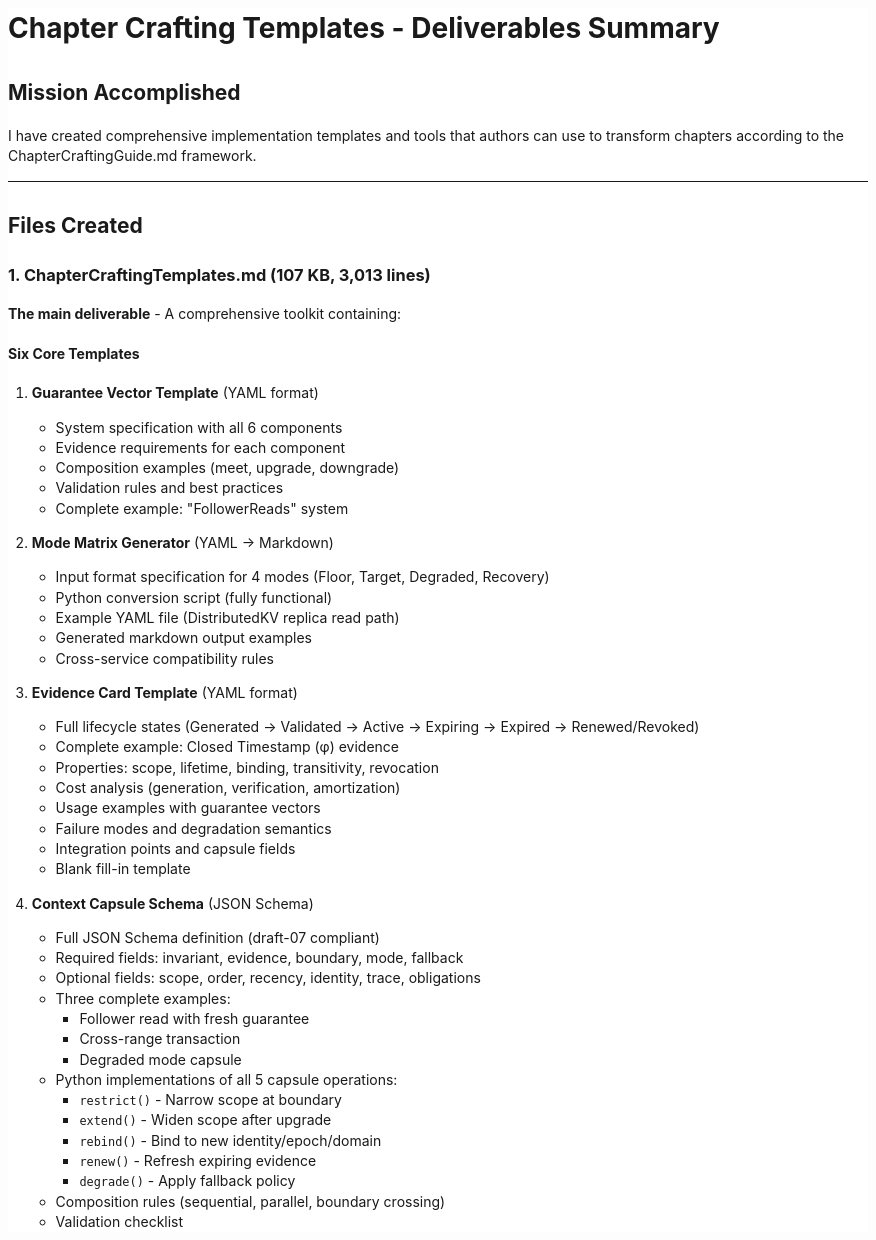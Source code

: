 # Chapter Crafting Templates - Deliverables Summary

## Mission Accomplished

I have created comprehensive implementation templates and tools that authors can use to transform chapters according to the ChapterCraftingGuide.md framework.

---

## Files Created

### 1. ChapterCraftingTemplates.md (107 KB, 3,013 lines)

**The main deliverable** - A comprehensive toolkit containing:

#### Six Core Templates

1. **Guarantee Vector Template** (YAML format)
   - System specification with all 6 components
   - Evidence requirements for each component
   - Composition examples (meet, upgrade, downgrade)
   - Validation rules and best practices
   - Complete example: "FollowerReads" system

2. **Mode Matrix Generator** (YAML → Markdown)
   - Input format specification for 4 modes (Floor, Target, Degraded, Recovery)
   - Python conversion script (fully functional)
   - Example YAML file (DistributedKV replica read path)
   - Generated markdown output examples
   - Cross-service compatibility rules

3. **Evidence Card Template** (YAML format)
   - Full lifecycle states (Generated → Validated → Active → Expiring → Expired → Renewed/Revoked)
   - Complete example: Closed Timestamp (φ) evidence
   - Properties: scope, lifetime, binding, transitivity, revocation
   - Cost analysis (generation, verification, amortization)
   - Usage examples with guarantee vectors
   - Failure modes and degradation semantics
   - Integration points and capsule fields
   - Blank fill-in template

4. **Context Capsule Schema** (JSON Schema)
   - Full JSON Schema definition (draft-07 compliant)
   - Required fields: invariant, evidence, boundary, mode, fallback
   - Optional fields: scope, order, recency, identity, trace, obligations
   - Three complete examples:
     - Follower read with fresh guarantee
     - Cross-range transaction
     - Degraded mode capsule
   - Python implementations of all 5 capsule operations:
     - `restrict()` - Narrow scope at boundary
     - `extend()` - Widen scope after upgrade
     - `rebind()` - Bind to new identity/epoch/domain
     - `renew()` - Refresh expiring evidence
     - `degrade()` - Apply fallback policy
   - Composition rules (sequential, parallel, boundary crossing)
   - Validation checklist
